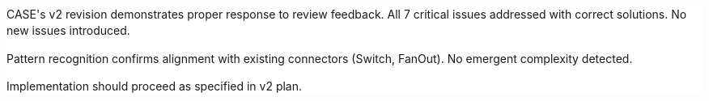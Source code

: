 CASE's v2 revision demonstrates proper response to review feedback. All 7 critical issues addressed with correct solutions. No new issues introduced.

Pattern recognition confirms alignment with existing connectors (Switch, FanOut). No emergent complexity detected.

Implementation should proceed as specified in v2 plan.